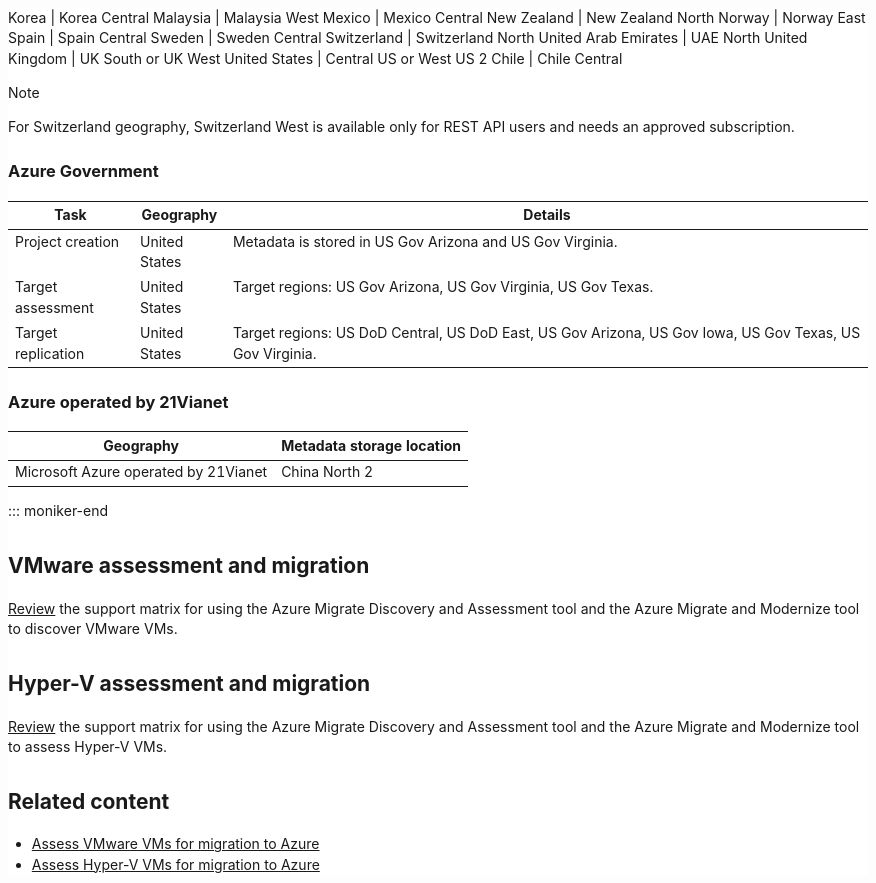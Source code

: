 Korea | Korea Central
Malaysia | Malaysia West
Mexico | Mexico Central
New Zealand | New Zealand North
Norway | Norway East
Spain  | Spain Central
Sweden | Sweden Central
Switzerland | Switzerland North
United Arab Emirates | UAE North
United Kingdom | UK South or UK West
United States | Central US or West US 2
Chile | Chile Central

> [!NOTE]
> For Switzerland geography, Switzerland West is available only for REST API users and needs an approved subscription.

### Azure Government

Task | Geography | Details
--- | --- | ---
Project creation | United States | Metadata is stored in US Gov Arizona and US Gov Virginia.
Target assessment | United States | Target regions: US Gov Arizona, US Gov Virginia, US Gov Texas.
Target replication | United States | Target regions: US DoD Central, US DoD East, US Gov Arizona, US Gov Iowa, US Gov Texas, US Gov Virginia.

### Azure operated by 21Vianet

Geography | Metadata storage location
--- | ---
Microsoft Azure operated by 21Vianet | China North 2

::: moniker-end

## VMware assessment and migration

[Review](migrate-support-matrix-vmware.md) the support matrix for using the Azure Migrate Discovery and Assessment tool and the Azure Migrate and Modernize tool to discover VMware VMs.

## Hyper-V assessment and migration

[Review](migrate-support-matrix-hyper-v.md) the support matrix for using the Azure Migrate Discovery and Assessment tool and the Azure Migrate and Modernize tool to assess Hyper-V VMs.

## Related content

- [Assess VMware VMs for migration to Azure](./tutorial-assess-vmware-azure-vm.md)
- [Assess Hyper-V VMs for migration to Azure](tutorial-assess-hyper-v.md)
